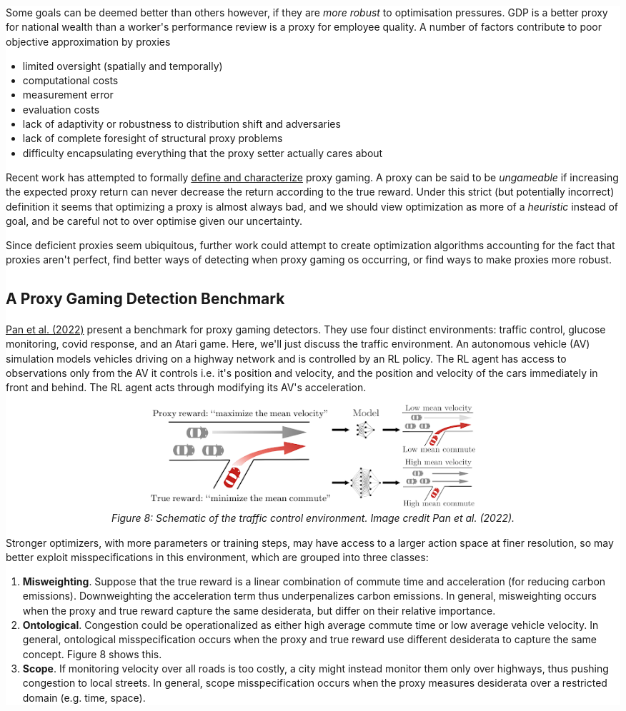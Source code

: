 Some goals can be deemed better than others however, if they are *more robust* to optimisation pressures. GDP is a better proxy for national wealth than a worker's performance review is a proxy for employee quality. A number of factors contribute to poor objective approximation by proxies
* limited oversight (spatially and temporally) 
* computational costs
* measurement error
* evaluation costs
* lack of adaptivity or robustness to distribution shift and adversaries
* lack of complete foresight of structural proxy problems
* difficulty encapsulating everything that the proxy setter actually cares about

Recent work has attempted to formally [define and characterize](#krueger2) proxy gaming. A proxy can be said to be *ungameable* if increasing the expected proxy return can never decrease the return according to the true reward. Under this strict (but potentially incorrect) definition it seems that optimizing a proxy is almost always bad, and we should view optimization as more of a *heuristic* instead of goal, and be careful not to over optimise given our uncertainty.

Since deficient proxies seem ubiquitous, further work could attempt to create optimization algorithms accounting for the fact that proxies aren't perfect, find better ways of detecting when proxy gaming os occurring, or find ways to make proxies more robust.

## A Proxy Gaming Detection Benchmark

[Pan et al. (2022)](#pan) present a benchmark for proxy gaming detectors. They use four distinct environments: traffic control, glucose monitoring, covid response, and an Atari game. Here, we'll just discuss the traffic environment. An autonomous vehicle (AV) simulation models vehicles driving on a highway network and is controlled by an RL policy. The RL agent has access to observations only from the AV it controls i.e. it's position and velocity, and the position and velocity of the cars immediately in front and behind. The RL agent acts through modifying its AV's acceleration. 

<p align=center>
<img src="images/traffic.png"  style="width:12cm"/>
</br>
<i>Figure 8: Schematic of the traffic control environment. Image credit Pan et al. (2022).</i>
</p>

Stronger optimizers, with more parameters or training steps, may have access to a larger action space at finer resolution, so may better exploit misspecifications in this environment, which are grouped into three classes:
1. **Misweighting**. Suppose that the true reward is a linear combination of commute time and acceleration (for reducing carbon emissions). Downweighting the acceleration term thus underpenalizes carbon emissions. In general, misweighting occurs when the proxy and true reward capture the
same desiderata, but differ on their relative importance. 
2. **Ontological**. Congestion could be operationalized as either high average commute time or low average vehicle velocity. In general, ontological misspecification occurs when the proxy and true
reward use different desiderata to capture the same concept. Figure 8 shows this.
3. **Scope**. If monitoring velocity over all roads is too costly, a city might instead monitor them only over highways, thus pushing congestion to local streets. In general, scope misspecification occurs when the proxy measures desiderata over a restricted domain (e.g. time, space).
